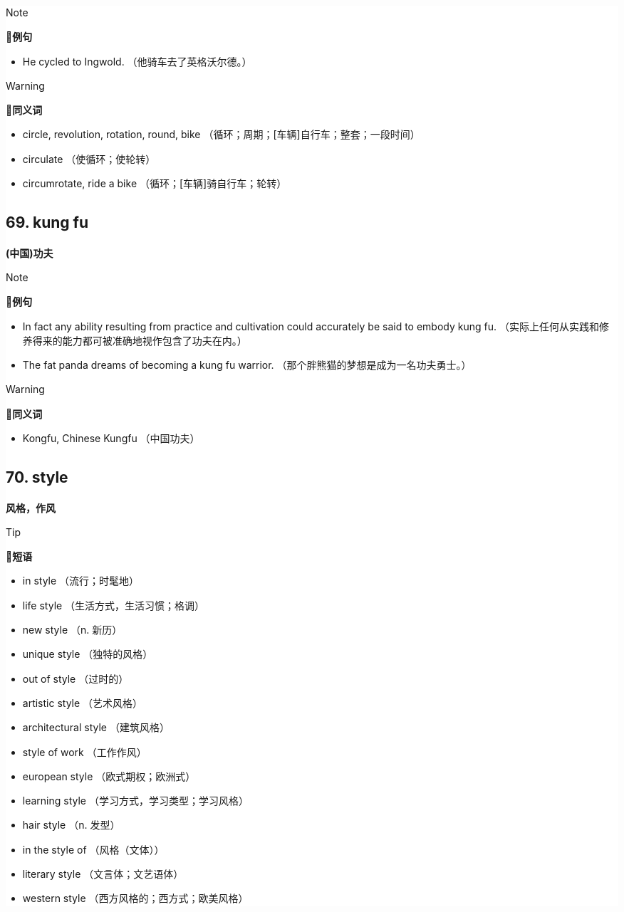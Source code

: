 > [!NOTE]
> **🎤例句**
> - He cycled to Ingwold. （他骑车去了英格沃尔德。）
>

> [!WARNING]
> **🤔同义词**
> - circle, revolution, rotation, round, bike （循环；周期；[车辆]自行车；整套；一段时间）
>
> - circulate （使循环；使轮转）
>
> - circumrotate, ride a bike （循环；[车辆]骑自行车；轮转）
>

## 69. kung fu

**(中国)功夫**

> [!NOTE]
> **🎤例句**
> - In fact any ability resulting from practice and cultivation could accurately be said to embody kung fu. （实际上任何从实践和修养得来的能力都可被准确地视作包含了功夫在内。）
>
> - The fat panda dreams of becoming a kung fu warrior. （那个胖熊猫的梦想是成为一名功夫勇士。）
>

> [!WARNING]
> **🤔同义词**
> - Kongfu, Chinese Kungfu （中国功夫）
>

## 70. style

**风格，作风**

> [!TIP]
> **🤩短语**
> - in style （流行；时髦地）
>
> - life style （生活方式，生活习惯；格调）
>
> - new style （n. 新历）
>
> - unique style （独特的风格）
>
> - out of style （过时的）
>
> - artistic style （艺术风格）
>
> - architectural style （建筑风格）
>
> - style of work （工作作风）
>
> - european style （欧式期权；欧洲式）
>
> - learning style （学习方式，学习类型；学习风格）
>
> - hair style （n. 发型）
>
> - in the style of （风格（文体））
>
> - literary style （文言体；文艺语体）
>
> - western style （西方风格的；西方式；欧美风格）
>